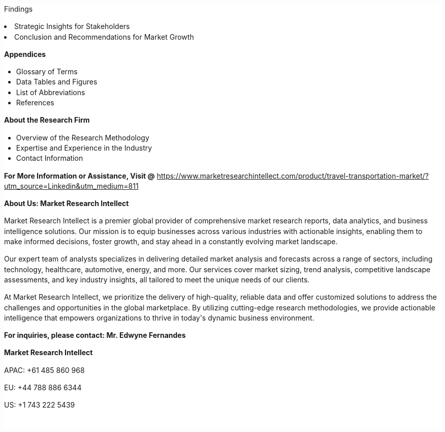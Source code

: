 Findings</li><li>Strategic Insights for Stakeholders</li><li>Conclusion and Recommendations for Market Growth</li></ul><p><strong>Appendices</strong></p><ul><li>Glossary of Terms</li><li>Data Tables and Figures</li><li>List of Abbreviations</li><li>References</li></ul><p><strong>About the Research Firm</strong></p><ul><li>Overview of the Research Methodology</li><li>Expertise and Experience in the Industry</li><li>Contact Information</li></ul></div><div class="article-main__content" data-test-id="publishing-text-block"><p><span class="font-[700]"><strong>For More Information or Assistance, Visit @</strong>&nbsp;<a href="https://www.marketresearchintellect.com/product/travel-transportation-market/?utm_source=Linkedin&utm_medium=811">https://www.marketresearchintellect.com/product/travel-transportation-market/?utm_source=Linkedin&utm_medium=811</a></span></p><p><strong>About Us: Market Research Intellect</strong></p><p>Market Research Intellect is a premier global provider of comprehensive market research reports, data analytics, and business intelligence solutions. Our mission is to equip businesses across various industries with actionable insights, enabling them to make informed decisions, foster growth, and stay ahead in a constantly evolving market landscape.</p><p>Our expert team of analysts specializes in delivering detailed market analysis and forecasts across a range of sectors, including technology, healthcare, automotive, energy, and more. Our services cover market sizing, trend analysis, competitive landscape assessments, and key industry insights, all tailored to meet the unique needs of our clients.</p><p>At Market Research Intellect, we prioritize the delivery of high-quality, reliable data and offer customized solutions to address the challenges and opportunities in the global marketplace. By utilizing cutting-edge research methodologies, we provide actionable intelligence that empowers organizations to thrive in today's dynamic business environment.</p><p><strong>For inquiries, please contact: Mr. Edwyne Fernandes</strong></p><p><strong>Market Research Intellect</strong></p><p>APAC: +61 485 860 968</p><p>EU: +44 788 886 6344</p><p>US: +1 743 222 5439</p></div><div class="article-main__content" data-test-id="publishing-text-block">&nbsp;</div>
